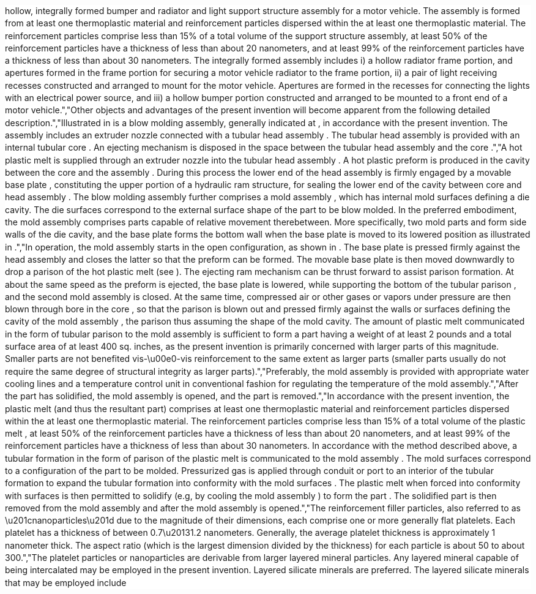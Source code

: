 hollow, integrally formed bumper and radiator and light support structure assembly for a motor vehicle. The assembly is formed from at least one thermoplastic material and reinforcement particles dispersed within the at least one thermoplastic material. The reinforcement particles comprise less than 15% of a total volume of the support structure assembly, at least 50% of the reinforcement particles have a thickness of less than about 20 nanometers, and at least 99% of the reinforcement particles have a thickness of less than about 30 nanometers. The integrally formed assembly includes i) a hollow radiator frame portion, and apertures formed in the frame portion for securing a motor vehicle radiator to the frame portion, ii) a pair of light receiving recesses constructed and arranged to mount for the motor vehicle. Apertures are formed in the recesses for connecting the lights with an electrical power source, and iii) a hollow bumper portion constructed and arranged to be mounted to a front end of a motor vehicle.","Other objects and advantages of the present invention will become apparent from the following detailed description.","Illustrated in  is a blow molding assembly, generally indicated at , in accordance with the present invention. The assembly  includes an extruder nozzle  connected with a tubular head assembly . The tubular head assembly  is provided with an internal tubular core . An ejecting mechanism  is disposed in the space between the tubular head assembly  and the core .","A hot plastic melt  is supplied through an extruder nozzle  into the tubular head assembly . A hot plastic preform  is produced in the cavity between the core  and the assembly . During this process the lower end of the head assembly  is firmly engaged by a movable base plate , constituting the upper portion of a hydraulic ram structure, for sealing the lower end of the cavity between core  and head assembly . The blow molding assembly further comprises a mold assembly , which has internal mold surfaces defining a die cavity. The die surfaces correspond to the external surface shape of the part to be blow molded. In the preferred embodiment, the mold assembly comprises parts capable of relative movement therebetween. More specifically, two mold parts  and  form side walls of the die cavity, and the base plate  forms the bottom wall when the base plate  is moved to its lowered position as illustrated in .","In operation, the mold assembly  starts in the open configuration, as shown in . The base plate  is pressed firmly against the head assembly  and closes the latter so that the preform  can be formed. The movable base plate  is then moved downwardly to drop a parison  of the hot plastic melt  (see ). The ejecting ram mechanism  can be thrust forward to assist parison formation. At about the same speed as the preform  is ejected, the base plate  is lowered, while supporting the bottom of the tubular parison , and the second mold assembly  is closed. At the same time, compressed air or other gases or vapors under pressure are then blown through bore  in the core , so that the parison  is blown out and pressed firmly against the walls or surfaces  defining the cavity  of the mold assembly , the parison thus assuming the shape of the mold cavity. The amount of plastic melt  communicated in the form of tubular parison  to the mold assembly is sufficient to form a part having a weight of at least 2 pounds and a total surface area of at least 400 sq. inches, as the present invention is primarily concerned with larger parts of this magnitude. Smaller parts are not benefited vis-\u00e0-vis reinforcement to the same extent as larger parts (smaller parts usually do not require the same degree of structural integrity as larger parts).","Preferably, the mold assembly  is provided with appropriate water cooling lines and a temperature control unit in conventional fashion for regulating the temperature of the mold assembly.","After the part  has solidified, the mold assembly  is opened, and the part  is removed.","In accordance with the present invention, the plastic melt  (and thus the resultant part) comprises at least one thermoplastic material and reinforcement particles dispersed within the at least one thermoplastic material. The reinforcement particles comprise less than 15% of a total volume of the plastic melt , at least 50% of the reinforcement particles have a thickness of less than about 20 nanometers, and at least 99% of the reinforcement particles have a thickness of less than about 30 nanometers. In accordance with the method described above, a tubular formation in the form of parison  of the plastic melt is communicated to the mold assembly . The mold surfaces  correspond to a configuration of the part to be molded. Pressurized gas is applied through conduit or port  to an interior of the tubular formation  to expand the tubular formation into conformity with the mold surfaces . The plastic melt when forced into conformity with surfaces  is then permitted to solidify (e.g, by cooling the mold assembly ) to form the part . The solidified part is then removed from the mold assembly  and after the mold assembly  is opened.","The reinforcement filler particles, also referred to as \u201cnanoparticles\u201d due to the magnitude of their dimensions, each comprise one or more generally flat platelets. Each platelet has a thickness of between 0.7\u20131.2 nanometers. Generally, the average platelet thickness is approximately 1 nanometer thick. The aspect ratio (which is the largest dimension divided by the thickness) for each particle is about 50 to about 300.","The platelet particles or nanoparticles are derivable from larger layered mineral particles. Any layered mineral capable of being intercalated may be employed in the present invention. Layered silicate minerals are preferred. The layered silicate minerals that may be employed include